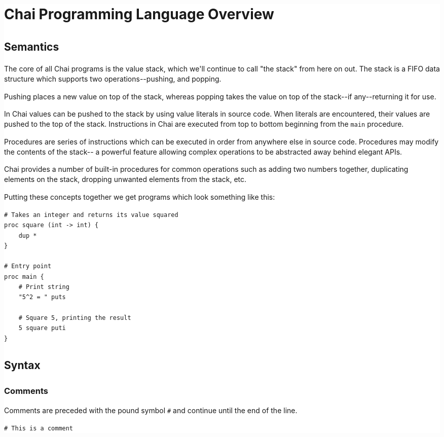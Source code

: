# Chai Programming Language Overview

## Semantics

The core of all Chai programs is the value stack, which we'll continue to call
"the stack" from here on out. The stack is a FIFO data structure which supports
two operations--pushing, and popping.

Pushing places a new value on top of the stack, whereas popping takes the value
on top of the stack--if any--returning it for use.

In Chai values can be pushed to the stack by using value literals in source
code. When literals are encountered, their values are pushed to the top of
the stack. Instructions in Chai are executed from top to bottom beginning
from the `main` procedure.

Procedures are series of instructions which can be executed in order from
anywhere else in source code. Procedures may modify the contents of the stack--
a powerful feature allowing complex operations to be abstracted away behind
elegant APIs.

Chai provides a number of built-in procedures for common operations such as
adding two numbers together, duplicating elements on the stack, dropping
unwanted elements from the stack, etc.

Putting these concepts together we get programs which look something like this:

```
# Takes an integer and returns its value squared
proc square (int -> int) {
    dup *
}

# Entry point
proc main {
    # Print string
    "5^2 = " puts

    # Square 5, printing the result
    5 square puti
}
```

## Syntax

### Comments

Comments are preceded with the pound symbol `#` and continue until the end of
the line.

```
# This is a comment
```
